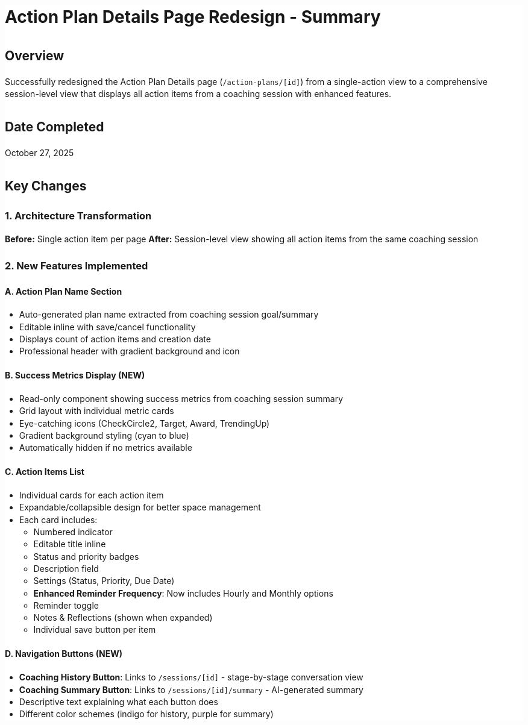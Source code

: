 # Action Plan Details Page Redesign - Summary

## Overview
Successfully redesigned the Action Plan Details page (`/action-plans/[id]`) from a single-action view to a comprehensive session-level view that displays all action items from a coaching session with enhanced features.

## Date Completed
October 27, 2025

## Key Changes

### 1. Architecture Transformation
**Before:** Single action item per page
**After:** Session-level view showing all action items from the same coaching session

### 2. New Features Implemented

#### A. Action Plan Name Section
- Auto-generated plan name extracted from coaching session goal/summary
- Editable inline with save/cancel functionality
- Displays count of action items and creation date
- Professional header with gradient background and icon

#### B. Success Metrics Display (NEW)
- Read-only component showing success metrics from coaching session summary
- Grid layout with individual metric cards
- Eye-catching icons (CheckCircle2, Target, Award, TrendingUp)
- Gradient background styling (cyan to blue)
- Automatically hidden if no metrics available

#### C. Action Items List
- Individual cards for each action item
- Expandable/collapsible design for better space management
- Each card includes:
  - Numbered indicator
  - Editable title inline
  - Status and priority badges
  - Description field
  - Settings (Status, Priority, Due Date)
  - **Enhanced Reminder Frequency**: Now includes Hourly and Monthly options
  - Reminder toggle
  - Notes & Reflections (shown when expanded)
  - Individual save button per item

#### D. Navigation Buttons (NEW)
- **Coaching History Button**: Links to `/sessions/[id]` - stage-by-stage conversation view
- **Coaching Summary Button**: Links to `/sessions/[id]/summary` - AI-generated summary
- Descriptive text explaining what each button does
- Different color schemes (indigo for history, purple for summary)
